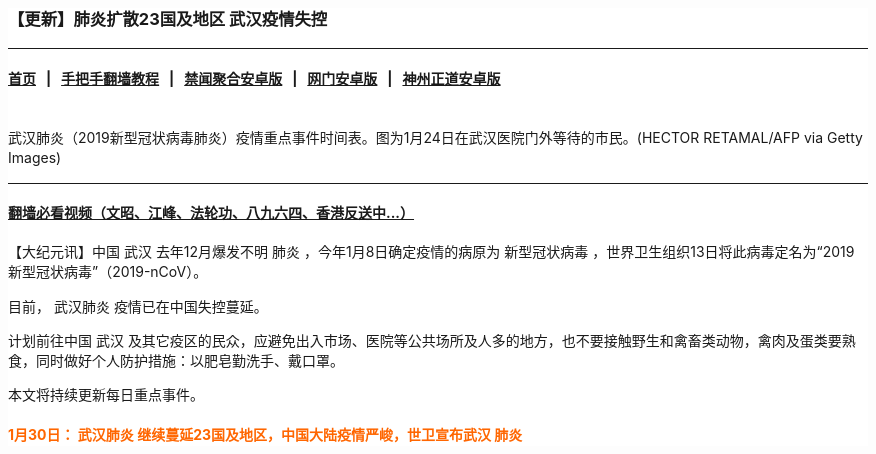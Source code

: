### 【更新】肺炎扩散23国及地区 武汉疫情失控
------------------------

#### [首页](https://github.com/gfw-breaker/banned-news1/blob/master/README.md) &nbsp;&nbsp;|&nbsp;&nbsp; [手把手翻墙教程](https://github.com/gfw-breaker/guides/wiki) &nbsp;&nbsp;|&nbsp;&nbsp; [禁闻聚合安卓版](https://github.com/gfw-breaker/bn-android) &nbsp;&nbsp;|&nbsp;&nbsp; [网门安卓版](https://github.com/oGate2/oGate) &nbsp;&nbsp;|&nbsp;&nbsp; [神州正道安卓版](https://github.com/SzzdOgate/update) 



<div><img alt="" class="aligncenter wp-post-image" src="https://i.epochtimes.com/assets/uploads/2020/01/GettyImages-1195640874-600x400.jpg"/>
<div class="red16 caption">
 武汉肺炎（2019新型冠状病毒肺炎）疫情重点事件时间表。图为1月24日在武汉医院门外等待的市民。(HECTOR RETAMAL/AFP via Getty Images)
</div>
</div><hr/>

#### [翻墙必看视频（文昭、江峰、法轮功、八九六四、香港反送中...）](https://github.com/gfw-breaker/banned-news1/blob/master/pages/link3.md)

<div><p>
 【大纪元讯】中国
 <ok href="https://www.epochtimes.com/gb/tag/%E6%AD%A6%E6%B1%89.html">
  武汉
 </ok>
 去年12月爆发不明
 <ok href="https://www.epochtimes.com/gb/tag/%E8%82%BA%E7%82%8E.html">
  肺炎
 </ok>
 ，今年1月8日确定疫情的病原为
 <ok href="https://www.epochtimes.com/gb/tag/%E6%96%B0%E5%9E%8B%E5%86%A0%E7%8A%B6%E7%97%85%E6%AF%92.html">
  新型冠状病毒
 </ok>
 ，世界卫生组织13日将此病毒定名为“2019新型冠状病毒”（2019-nCoV）。
</p>
<p>
 目前，
 <ok href="https://www.epochtimes.com/gb/tag/%E6%AD%A6%E6%B1%89%E8%82%BA%E7%82%8E.html">
  武汉肺炎
 </ok>
 疫情已在中国失控蔓延。
</p>
<p>
 计划前往中国
 <ok href="https://www.epochtimes.com/gb/tag/%E6%AD%A6%E6%B1%89.html">
  武汉
 </ok>
 及其它疫区的民众，应避免出入市场、医院等公共场所及人多的地方，也不要接触野生和禽畜类动物，禽肉及蛋类要熟食，同时做好个人防护措施：以肥皂勤洗手、戴口罩。
</p>
<p>
 本文将持续更新每日重点事件。
</p>
<h4>
 <span style="color: #ff6600;">
  1月30日：
  <ok href="https://www.epochtimes.com/gb/tag/%E6%AD%A6%E6%B1%89%E8%82%BA%E7%82%8E.html">
   武汉肺炎
  </ok>
  继续蔓延23国及地区，中国大陆疫情严峻，世卫宣布武汉
  <ok href="https://www.epochtimes.com/gb/tag/%E8%82%BA%E7%82%8E.html">
   肺炎